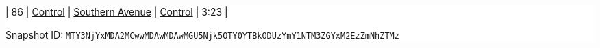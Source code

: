 | 86 | [Control](https://open.spotify.com/track/0AchHP2MSvRlL3iKh6kfdt) | [Southern Avenue](https://open.spotify.com/artist/4HfoncnCuBS7D4xU4VDosQ) | [Control](https://open.spotify.com/album/1yj4EQuTKMf8VBz1wTAj0D) | 3:23 |

Snapshot ID: `MTY3NjYxMDA2MCwwMDAwMDAwMGU5Njk5OTY0YTBkODUzYmY1NTM3ZGYxM2EzZmNhZTMz`
